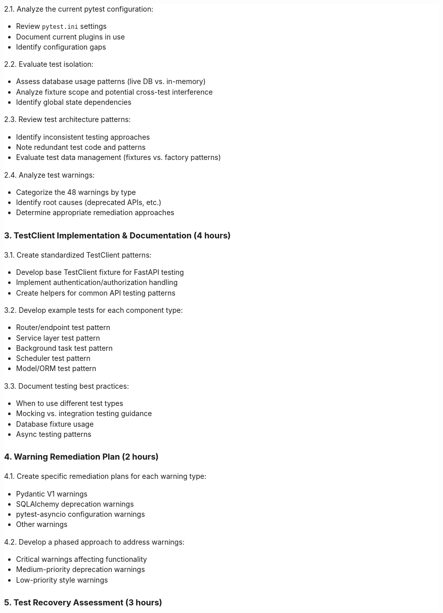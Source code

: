 2.1. Analyze the current pytest configuration:
   - Review `pytest.ini` settings
   - Document current plugins in use
   - Identify configuration gaps

2.2. Evaluate test isolation:
   - Assess database usage patterns (live DB vs. in-memory)
   - Analyze fixture scope and potential cross-test interference
   - Identify global state dependencies

2.3. Review test architecture patterns:
   - Identify inconsistent testing approaches
   - Note redundant test code and patterns
   - Evaluate test data management (fixtures vs. factory patterns)

2.4. Analyze test warnings:
   - Categorize the 48 warnings by type
   - Identify root causes (deprecated APIs, etc.)
   - Determine appropriate remediation approaches

### 3. TestClient Implementation & Documentation (4 hours)

3.1. Create standardized TestClient patterns:
   - Develop base TestClient fixture for FastAPI testing
   - Implement authentication/authorization handling
   - Create helpers for common API testing patterns

3.2. Develop example tests for each component type:
   - Router/endpoint test pattern
   - Service layer test pattern
   - Background task test pattern
   - Scheduler test pattern
   - Model/ORM test pattern

3.3. Document testing best practices:
   - When to use different test types
   - Mocking vs. integration testing guidance
   - Database fixture usage
   - Async testing patterns

### 4. Warning Remediation Plan (2 hours)

4.1. Create specific remediation plans for each warning type:
   - Pydantic V1 warnings
   - SQLAlchemy deprecation warnings
   - pytest-asyncio configuration warnings
   - Other warnings

4.2. Develop a phased approach to address warnings:
   - Critical warnings affecting functionality
   - Medium-priority deprecation warnings
   - Low-priority style warnings

### 5. Test Recovery Assessment (3 hours)
